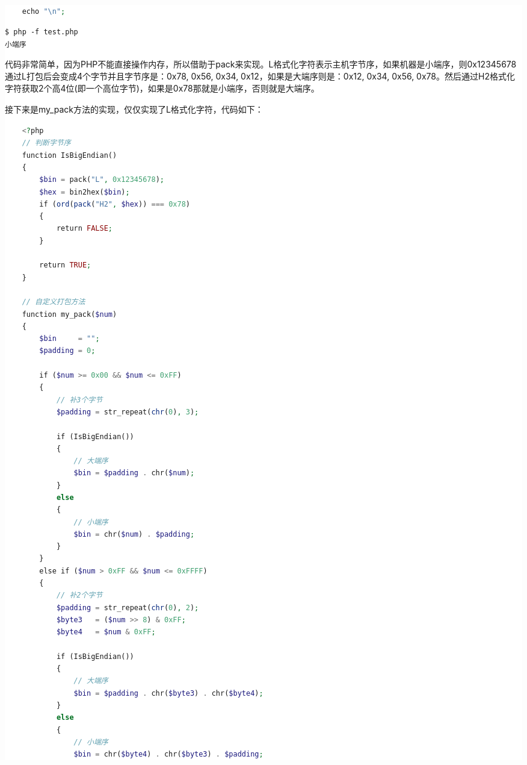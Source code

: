```php
    echo "\n";
```

    $ php -f test.php
    小端序

代码非常简单，因为PHP不能直接操作内存，所以借助于pack来实现。L格式化字符表示主机字节序，如果机器是小端序，则0x12345678通过L打包后会变成4个字节并且字节序是：0x78, 0x56, 0x34, 0x12，如果是大端序则是：0x12, 0x34, 0x56, 0x78。然后通过H2格式化字符获取2个高4位(即一个高位字节)，如果是0x78那就是小端序，否则就是大端序。

接下来是my_pack方法的实现，仅仅实现了L格式化字符，代码如下：


```php
    <?php
    // 判断字节序
    function IsBigEndian()
    {
        $bin = pack("L", 0x12345678);
        $hex = bin2hex($bin);
        if (ord(pack("H2", $hex)) === 0x78)
        {
            return FALSE;
        }
    
        return TRUE;
    }
    
    // 自定义打包方法
    function my_pack($num)
    {
        $bin     = "";
        $padding = 0;
    
        if ($num >= 0x00 && $num <= 0xFF)
        {
            // 补3个字节
            $padding = str_repeat(chr(0), 3);
    
            if (IsBigEndian())
            {
                // 大端序
                $bin = $padding . chr($num);
            }
            else
            {
                // 小端序
                $bin = chr($num) . $padding;
            }
        }
        else if ($num > 0xFF && $num <= 0xFFFF)
        {
            // 补2个字节
            $padding = str_repeat(chr(0), 2);
            $byte3   = ($num >> 8) & 0xFF;
            $byte4   = $num & 0xFF;
            
            if (IsBigEndian())
            {
                // 大端序
                $bin = $padding . chr($byte3) . chr($byte4);
            }
            else
            {
                // 小端序
                $bin = chr($byte4) . chr($byte3) . $padding;
```